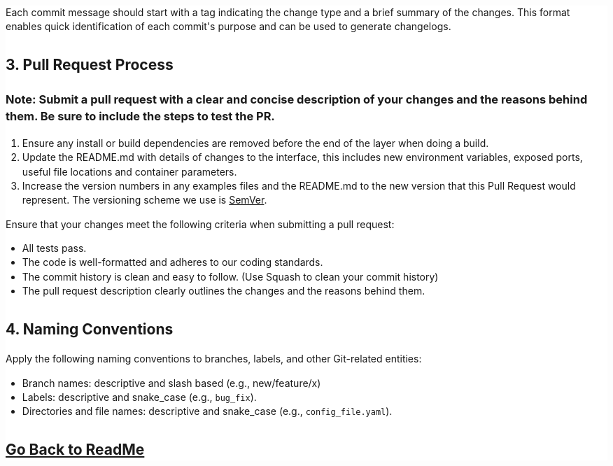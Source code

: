 Each commit message should start with a tag indicating the change type and a brief summary of the changes. This format enables quick identification of each commit's purpose and can be used to generate changelogs.

## 3. Pull Request Process


### Note: Submit a pull request with a clear and concise description of your changes and the reasons behind them. Be sure to include the steps to test the PR.

1. Ensure any install or build dependencies are removed before the end of the layer when doing a
   build.
2. Update the README.md with details of changes to the interface, this includes new environment
   variables, exposed ports, useful file locations and container parameters.
3. Increase the version numbers in any examples files and the README.md to the new version that this
   Pull Request would represent. The versioning scheme we use is [SemVer](http://semver.org/).

Ensure that your changes meet the following criteria when submitting a pull request:
- All tests pass.
- The code is well-formatted and adheres to our coding standards.
- The commit history is clean and easy to follow. (Use Squash to clean your commit history)
- The pull request description clearly outlines the changes and the reasons behind them.

## 4. Naming Conventions

Apply the following naming conventions to branches, labels, and other Git-related entities:

- Branch names: descriptive and slash based (e.g., new/feature/x)
- Labels: descriptive and snake_case (e.g., `bug_fix`).
- Directories and file names: descriptive and snake_case (e.g., `config_file.yaml`).

##

## [Go Back to ReadMe](../../README.md)


